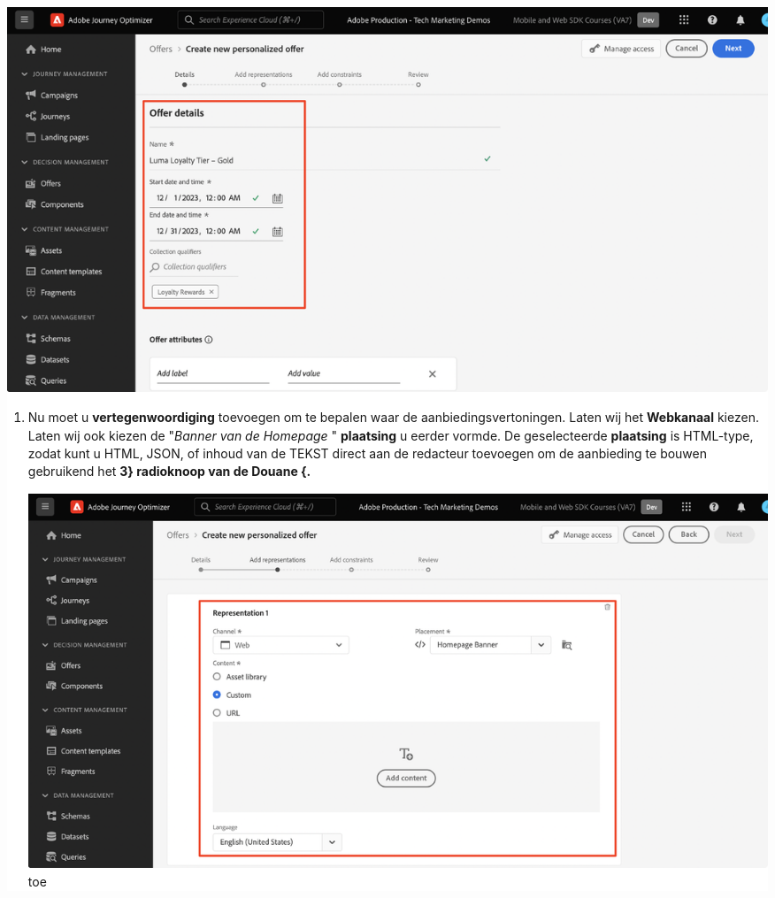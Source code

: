    ![&#x200B; voeg aanbiedingsdetails toe &#x200B;](assets/decisioning-add-offer-details.png)

1. Nu moet u **vertegenwoordiging** toevoegen om te bepalen waar de aanbiedingsvertoningen. Laten wij het **Webkanaal** kiezen. Laten wij ook kiezen de &quot;*Banner van de Homepage* &quot; **plaatsing** u eerder vormde. De geselecteerde **plaatsing** is HTML-type, zodat kunt u HTML, JSON, of inhoud van de TEKST direct aan de redacteur toevoegen om de aanbieding te bouwen gebruikend het **3&rbrace; radioknoop van de Douane &lbrace;.**

   ![&#x200B; voeg representatiedetails &#x200B;](assets/decisioning-add-representation-details.png) toe
